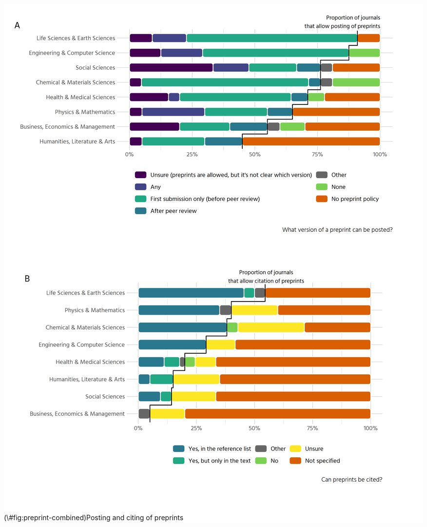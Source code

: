 <img src="02-analysis-writeup_files/figure-html/preprint-combined-1.png" alt="Posting and citing of preprints"  />
<p class="caption">(\#fig:preprint-combined)Posting and citing of preprints</p>
</div>
